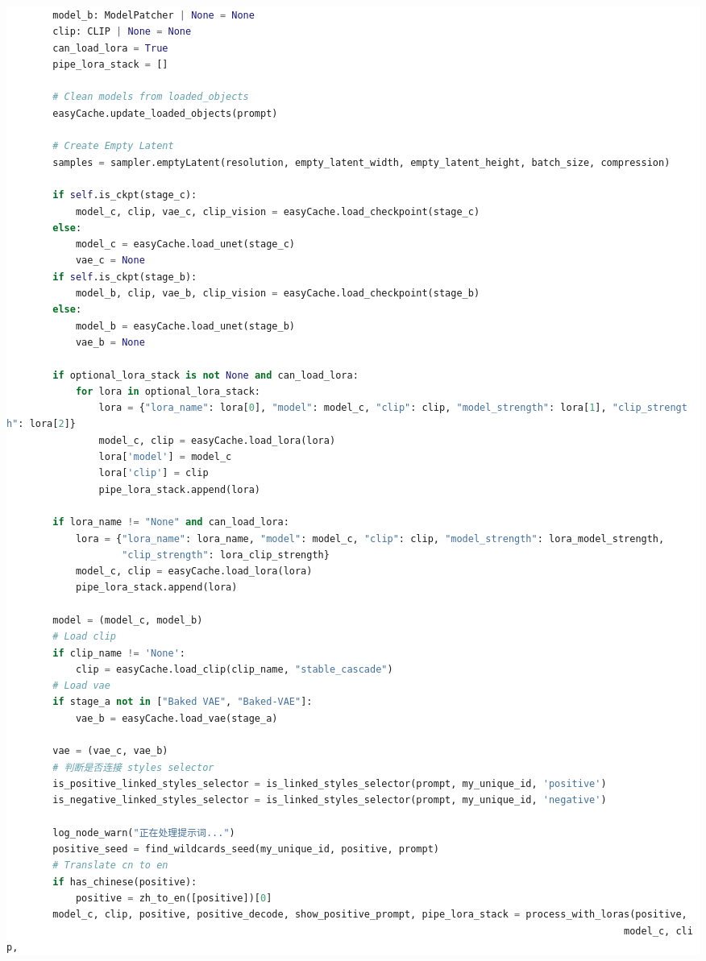 ```python
        model_b: ModelPatcher | None = None
        clip: CLIP | None = None
        can_load_lora = True
        pipe_lora_stack = []

        # Clean models from loaded_objects
        easyCache.update_loaded_objects(prompt)

        # Create Empty Latent
        samples = sampler.emptyLatent(resolution, empty_latent_width, empty_latent_height, batch_size, compression)

        if self.is_ckpt(stage_c):
            model_c, clip, vae_c, clip_vision = easyCache.load_checkpoint(stage_c)
        else:
            model_c = easyCache.load_unet(stage_c)
            vae_c = None
        if self.is_ckpt(stage_b):
            model_b, clip, vae_b, clip_vision = easyCache.load_checkpoint(stage_b)
        else:
            model_b = easyCache.load_unet(stage_b)
            vae_b = None

        if optional_lora_stack is not None and can_load_lora:
            for lora in optional_lora_stack:
                lora = {"lora_name": lora[0], "model": model_c, "clip": clip, "model_strength": lora[1], "clip_strength": lora[2]}
                model_c, clip = easyCache.load_lora(lora)
                lora['model'] = model_c
                lora['clip'] = clip
                pipe_lora_stack.append(lora)

        if lora_name != "None" and can_load_lora:
            lora = {"lora_name": lora_name, "model": model_c, "clip": clip, "model_strength": lora_model_strength,
                    "clip_strength": lora_clip_strength}
            model_c, clip = easyCache.load_lora(lora)
            pipe_lora_stack.append(lora)

        model = (model_c, model_b)
        # Load clip
        if clip_name != 'None':
            clip = easyCache.load_clip(clip_name, "stable_cascade")
        # Load vae
        if stage_a not in ["Baked VAE", "Baked-VAE"]:
            vae_b = easyCache.load_vae(stage_a)

        vae = (vae_c, vae_b)
        # 判断是否连接 styles selector
        is_positive_linked_styles_selector = is_linked_styles_selector(prompt, my_unique_id, 'positive')
        is_negative_linked_styles_selector = is_linked_styles_selector(prompt, my_unique_id, 'negative')

        log_node_warn("正在处理提示词...")
        positive_seed = find_wildcards_seed(my_unique_id, positive, prompt)
        # Translate cn to en
        if has_chinese(positive):
            positive = zh_to_en([positive])[0]
        model_c, clip, positive, positive_decode, show_positive_prompt, pipe_lora_stack = process_with_loras(positive,
                                                                                                           model_c, clip,
```